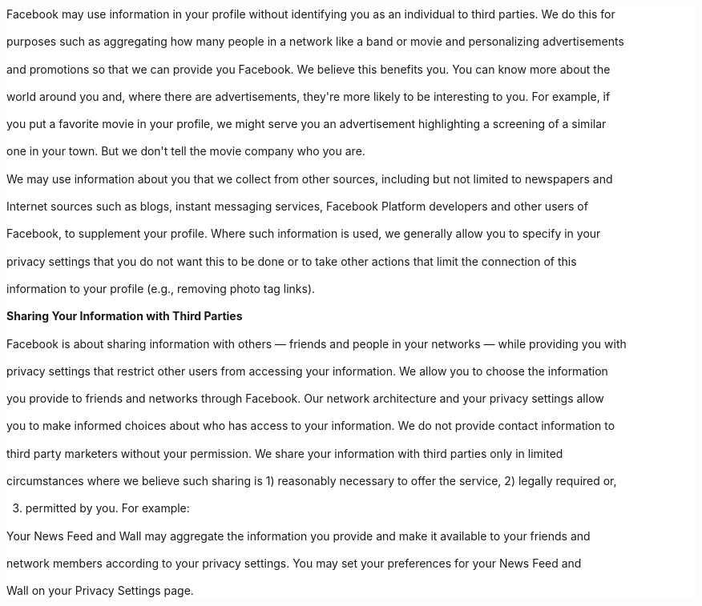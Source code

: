 Facebook may use information in your profile without identifying you as an individual to third parties. We do this for

purposes such as aggregating how many people in a network like a band or movie and personalizing advertisements

and promotions so that we can provide you Facebook. We believe this benefits you. You can know more about the

world around you and, where there are advertisements, they're more likely to be interesting to you. For example, if

you put a favorite movie in your profile, we might serve you an advertisement highlighting a screening of a similar

one in your town. But we don't tell the movie company who you are.

We may use information about you that we collect from other sources, including but not limited to newspapers and

Internet sources such as blogs, instant messaging services, Facebook Platform developers and other users of

Facebook, to supplement your profile. Where such information is used, we generally allow you to specify in your

privacy settings that you do not want this to be done or to take other actions that limit the connection of this

information to your profile (e.g., removing photo tag links).

**Sharing Your Information with Third Parties**

Facebook is about sharing information with others — friends and people in your networks — while providing you with

privacy settings that restrict other users from accessing your information. We allow you to choose the information

you provide to friends and networks through Facebook. Our network architecture and your privacy settings allow

you to make informed choices about who has access to your information. We do not provide contact information to

third party marketers without your permission. We share your information with third parties only in limited

circumstances where we believe such sharing is 1) reasonably necessary to offer the service, 2) legally required or,

3) permitted by you. For example:

Your News Feed and Wall may aggregate the information you provide and make it available to your friends and

network members according to your privacy settings. You may set your preferences for your News Feed and

Wall on your Privacy Settings page.
